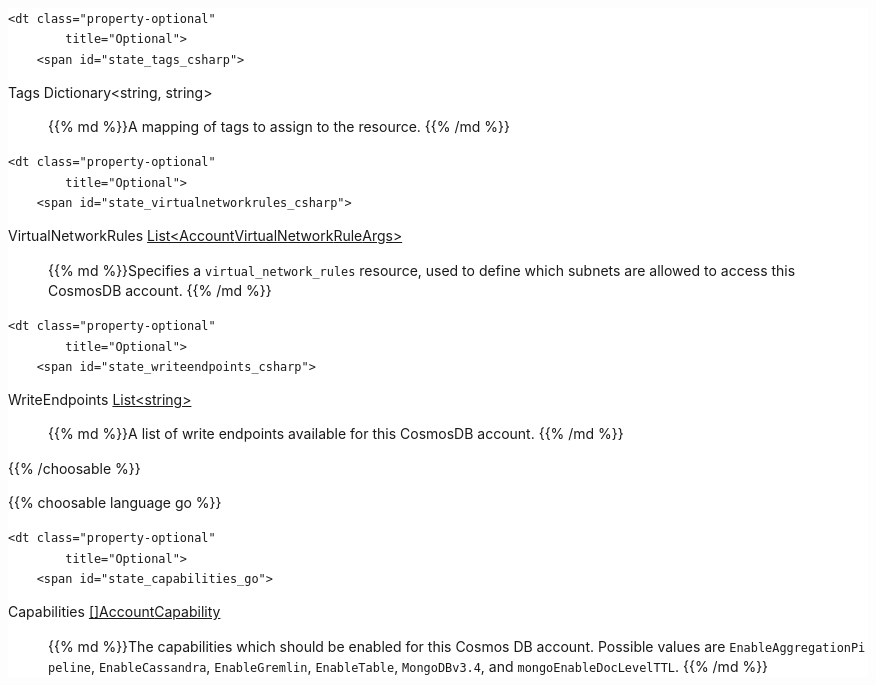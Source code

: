     <dt class="property-optional"
            title="Optional">
        <span id="state_tags_csharp">
<a href="#state_tags_csharp" style="color: inherit; text-decoration: inherit;">Tags</a>
</span> 
        <span class="property-indicator"></span>
        <span class="property-type">Dictionary&lt;string, string&gt;</span>
    </dt>
    <dd>{{% md %}}A mapping of tags to assign to the resource.
{{% /md %}}</dd>

    <dt class="property-optional"
            title="Optional">
        <span id="state_virtualnetworkrules_csharp">
<a href="#state_virtualnetworkrules_csharp" style="color: inherit; text-decoration: inherit;">Virtual<wbr>Network<wbr>Rules</a>
</span> 
        <span class="property-indicator"></span>
        <span class="property-type"><a href="#accountvirtualnetworkrule">List&lt;Account<wbr>Virtual<wbr>Network<wbr>Rule<wbr>Args&gt;</a></span>
    </dt>
    <dd>{{% md %}}Specifies a `virtual_network_rules` resource, used to define which subnets are allowed to access this CosmosDB account.
{{% /md %}}</dd>

    <dt class="property-optional"
            title="Optional">
        <span id="state_writeendpoints_csharp">
<a href="#state_writeendpoints_csharp" style="color: inherit; text-decoration: inherit;">Write<wbr>Endpoints</a>
</span> 
        <span class="property-indicator"></span>
        <span class="property-type"><a href="https://docs.microsoft.com/en-us/dotnet/csharp/language-reference/builtin-types/built-in-types">List&lt;string&gt;</a></span>
    </dt>
    <dd>{{% md %}}A list of write endpoints available for this CosmosDB account.
{{% /md %}}</dd>

</dl>
{{% /choosable %}}


{{% choosable language go %}}
<dl class="resources-properties">

    <dt class="property-optional"
            title="Optional">
        <span id="state_capabilities_go">
<a href="#state_capabilities_go" style="color: inherit; text-decoration: inherit;">Capabilities</a>
</span> 
        <span class="property-indicator"></span>
        <span class="property-type"><a href="#accountcapability">[]Account<wbr>Capability</a></span>
    </dt>
    <dd>{{% md %}}The capabilities which should be enabled for this Cosmos DB account. Possible values are `EnableAggregationPipeline`, `EnableCassandra`, `EnableGremlin`, `EnableTable`, `MongoDBv3.4`, and `mongoEnableDocLevelTTL`.
{{% /md %}}</dd>
